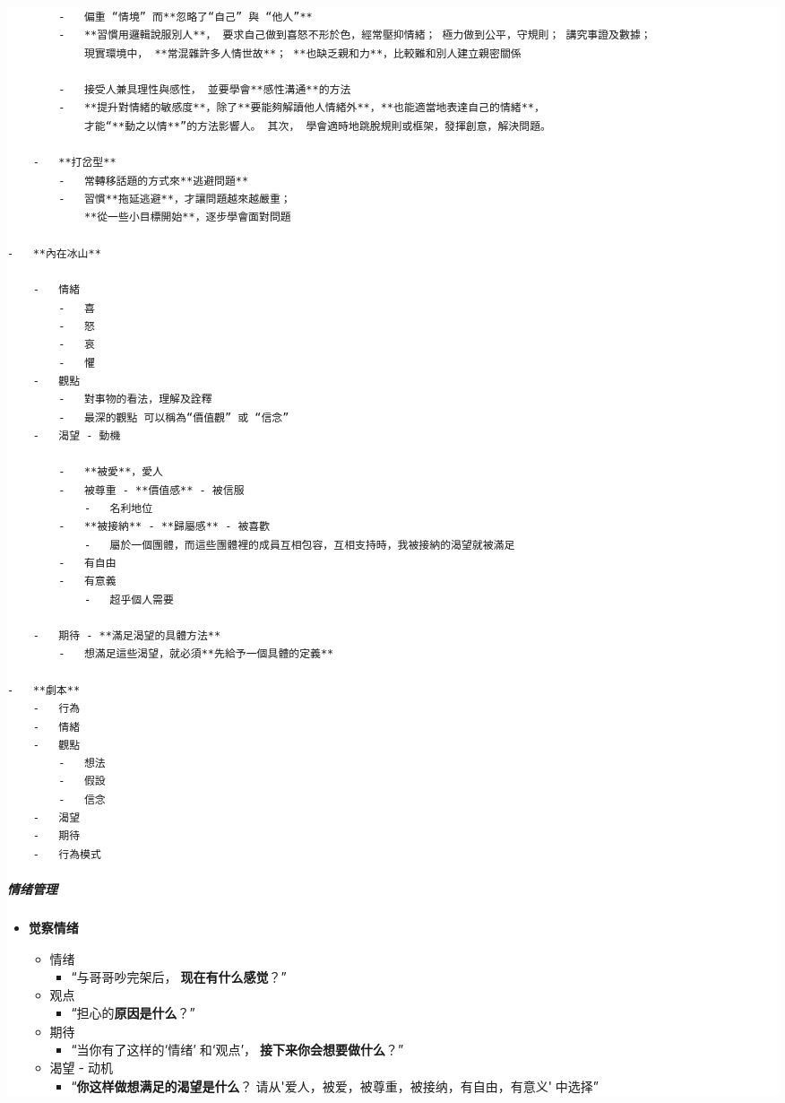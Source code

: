             -   偏重 “情境” 而**忽略了“自己” 與 “他人”**
            -   **習慣用邏輯說服別人**， 要求自己做到喜怒不形於色，經常壓抑情緒； 極力做到公平，守規則； 講究事證及數據；
                現實環境中， **常混雜許多人情世故**； **也缺乏親和力**，比較難和別人建立親密關係

            -   接受人兼具理性與感性， 並要學會**感性溝通**的方法
            -   **提升對情緒的敏感度**，除了**要能夠解讀他人情緒外**，**也能適當地表達自己的情緒**，
                才能“**動之以情**”的方法影響人。 其次， 學會適時地跳脫規則或框架，發揮創意，解決問題。

        -   **打岔型**
            -   常轉移話題的方式來**逃避問題**
            -   習慣**拖延逃避**，才讓問題越來越嚴重；
                **從一些小目標開始**，逐步學會面對問題

    -   **內在冰山**

        -   情緒
            -   喜
            -   怒
            -   哀
            -   懼
        -   觀點
            -   對事物的看法，理解及詮釋
            -   最深的觀點 可以稱為“價值觀” 或 “信念”
        -   渴望 - 動機

            -   **被愛**，愛人
            -   被尊重 - **價值感** - 被信服
                -   名利地位
            -   **被接納** - **歸屬感** - 被喜歡
                -   屬於一個團體，而這些團體裡的成員互相包容，互相支持時，我被接納的渴望就被滿足
            -   有自由
            -   有意義
                -   超乎個人需要

        -   期待 - **滿足渴望的具體方法**
            -   想滿足這些渴望，就必須**先給予一個具體的定義**

    -   **劇本**
        -   行為
        -   情緒
        -   觀點
            -   想法
            -   假設
            -   信念
        -   渴望
        -   期待
        -   行為模式

##### 情绪管理

-   **觉察情绪**

    -   情绪
        -   “与哥哥吵完架后， **现在有什么感觉**？”
    -   观点
        -   “担心的**原因是什么**？”
    -   期待
        -   “当你有了这样的‘情绪’ 和‘观点’， **接下来你会想要做什么**？”
    -   渴望 - 动机
        -   “**你这样做想满足的渴望是什么**？ 请从'爱人，被爱，被尊重，被接纳，有自由，有意义' 中选择”
